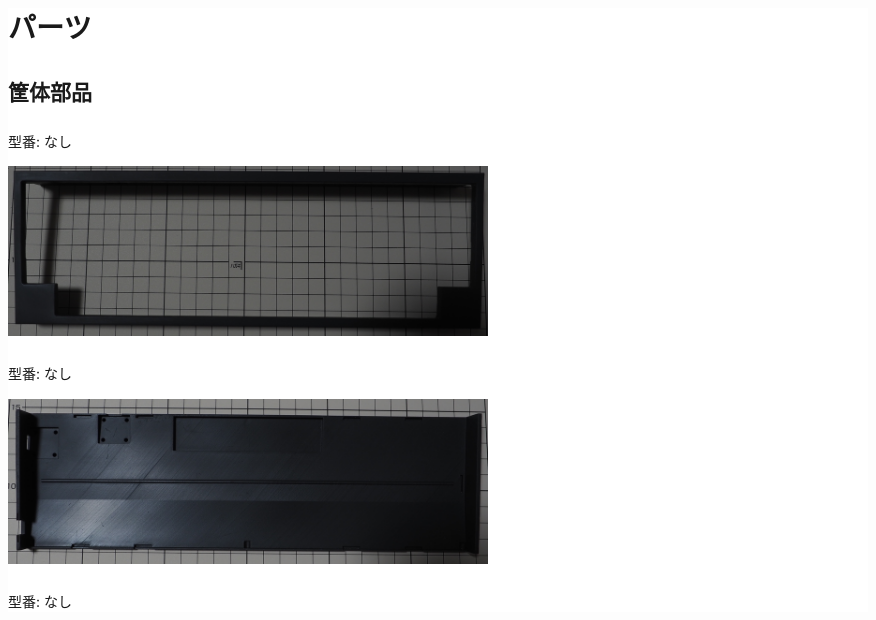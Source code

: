 # パーツ

## 筐体部品

### 

型番: なし

<img src="./images/caseu.jpg" width="480px">


### 

型番: なし

<img src="./images/cased.jpg" width="480px">


### 

型番: なし
